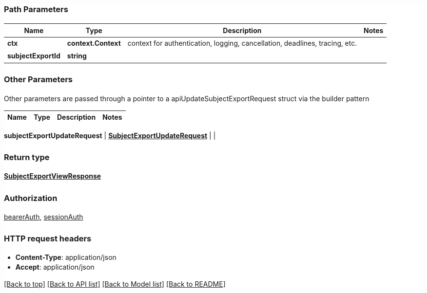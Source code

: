 ### Path Parameters


Name | Type | Description  | Notes
------------- | ------------- | ------------- | -------------
**ctx** | **context.Context** | context for authentication, logging, cancellation, deadlines, tracing, etc.
**subjectExportId** | **string** |  | 

### Other Parameters

Other parameters are passed through a pointer to a apiUpdateSubjectExportRequest struct via the builder pattern


Name | Type | Description  | Notes
------------- | ------------- | ------------- | -------------

 **subjectExportUpdateRequest** | [**SubjectExportUpdateRequest**](SubjectExportUpdateRequest.md) |  | 

### Return type

[**SubjectExportViewResponse**](SubjectExportViewResponse.md)

### Authorization

[bearerAuth](../README.md#bearerAuth), [sessionAuth](../README.md#sessionAuth)

### HTTP request headers

- **Content-Type**: application/json
- **Accept**: application/json

[[Back to top]](#) [[Back to API list]](../README.md#documentation-for-api-endpoints)
[[Back to Model list]](../README.md#documentation-for-models)
[[Back to README]](../README.md)

